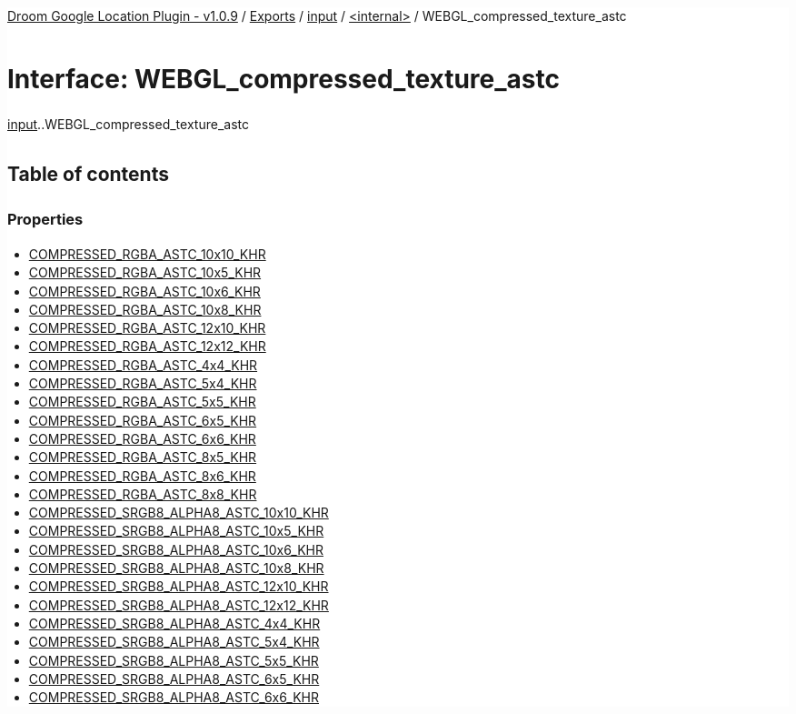 [Droom Google Location Plugin - v1.0.9](../README.md) / [Exports](../modules.md) / [input](../modules/input.md) / [<internal\>](../modules/input._internal_.md) / WEBGL\_compressed\_texture\_astc

# Interface: WEBGL\_compressed\_texture\_astc

[input](../modules/input.md).[<internal>](../modules/input._internal_.md).WEBGL_compressed_texture_astc

## Table of contents

### Properties

- [COMPRESSED\_RGBA\_ASTC\_10x10\_KHR](input._internal_.WEBGL_compressed_texture_astc.md#compressed_rgba_astc_10x10_khr)
- [COMPRESSED\_RGBA\_ASTC\_10x5\_KHR](input._internal_.WEBGL_compressed_texture_astc.md#compressed_rgba_astc_10x5_khr)
- [COMPRESSED\_RGBA\_ASTC\_10x6\_KHR](input._internal_.WEBGL_compressed_texture_astc.md#compressed_rgba_astc_10x6_khr)
- [COMPRESSED\_RGBA\_ASTC\_10x8\_KHR](input._internal_.WEBGL_compressed_texture_astc.md#compressed_rgba_astc_10x8_khr)
- [COMPRESSED\_RGBA\_ASTC\_12x10\_KHR](input._internal_.WEBGL_compressed_texture_astc.md#compressed_rgba_astc_12x10_khr)
- [COMPRESSED\_RGBA\_ASTC\_12x12\_KHR](input._internal_.WEBGL_compressed_texture_astc.md#compressed_rgba_astc_12x12_khr)
- [COMPRESSED\_RGBA\_ASTC\_4x4\_KHR](input._internal_.WEBGL_compressed_texture_astc.md#compressed_rgba_astc_4x4_khr)
- [COMPRESSED\_RGBA\_ASTC\_5x4\_KHR](input._internal_.WEBGL_compressed_texture_astc.md#compressed_rgba_astc_5x4_khr)
- [COMPRESSED\_RGBA\_ASTC\_5x5\_KHR](input._internal_.WEBGL_compressed_texture_astc.md#compressed_rgba_astc_5x5_khr)
- [COMPRESSED\_RGBA\_ASTC\_6x5\_KHR](input._internal_.WEBGL_compressed_texture_astc.md#compressed_rgba_astc_6x5_khr)
- [COMPRESSED\_RGBA\_ASTC\_6x6\_KHR](input._internal_.WEBGL_compressed_texture_astc.md#compressed_rgba_astc_6x6_khr)
- [COMPRESSED\_RGBA\_ASTC\_8x5\_KHR](input._internal_.WEBGL_compressed_texture_astc.md#compressed_rgba_astc_8x5_khr)
- [COMPRESSED\_RGBA\_ASTC\_8x6\_KHR](input._internal_.WEBGL_compressed_texture_astc.md#compressed_rgba_astc_8x6_khr)
- [COMPRESSED\_RGBA\_ASTC\_8x8\_KHR](input._internal_.WEBGL_compressed_texture_astc.md#compressed_rgba_astc_8x8_khr)
- [COMPRESSED\_SRGB8\_ALPHA8\_ASTC\_10x10\_KHR](input._internal_.WEBGL_compressed_texture_astc.md#compressed_srgb8_alpha8_astc_10x10_khr)
- [COMPRESSED\_SRGB8\_ALPHA8\_ASTC\_10x5\_KHR](input._internal_.WEBGL_compressed_texture_astc.md#compressed_srgb8_alpha8_astc_10x5_khr)
- [COMPRESSED\_SRGB8\_ALPHA8\_ASTC\_10x6\_KHR](input._internal_.WEBGL_compressed_texture_astc.md#compressed_srgb8_alpha8_astc_10x6_khr)
- [COMPRESSED\_SRGB8\_ALPHA8\_ASTC\_10x8\_KHR](input._internal_.WEBGL_compressed_texture_astc.md#compressed_srgb8_alpha8_astc_10x8_khr)
- [COMPRESSED\_SRGB8\_ALPHA8\_ASTC\_12x10\_KHR](input._internal_.WEBGL_compressed_texture_astc.md#compressed_srgb8_alpha8_astc_12x10_khr)
- [COMPRESSED\_SRGB8\_ALPHA8\_ASTC\_12x12\_KHR](input._internal_.WEBGL_compressed_texture_astc.md#compressed_srgb8_alpha8_astc_12x12_khr)
- [COMPRESSED\_SRGB8\_ALPHA8\_ASTC\_4x4\_KHR](input._internal_.WEBGL_compressed_texture_astc.md#compressed_srgb8_alpha8_astc_4x4_khr)
- [COMPRESSED\_SRGB8\_ALPHA8\_ASTC\_5x4\_KHR](input._internal_.WEBGL_compressed_texture_astc.md#compressed_srgb8_alpha8_astc_5x4_khr)
- [COMPRESSED\_SRGB8\_ALPHA8\_ASTC\_5x5\_KHR](input._internal_.WEBGL_compressed_texture_astc.md#compressed_srgb8_alpha8_astc_5x5_khr)
- [COMPRESSED\_SRGB8\_ALPHA8\_ASTC\_6x5\_KHR](input._internal_.WEBGL_compressed_texture_astc.md#compressed_srgb8_alpha8_astc_6x5_khr)
- [COMPRESSED\_SRGB8\_ALPHA8\_ASTC\_6x6\_KHR](input._internal_.WEBGL_compressed_texture_astc.md#compressed_srgb8_alpha8_astc_6x6_khr)
